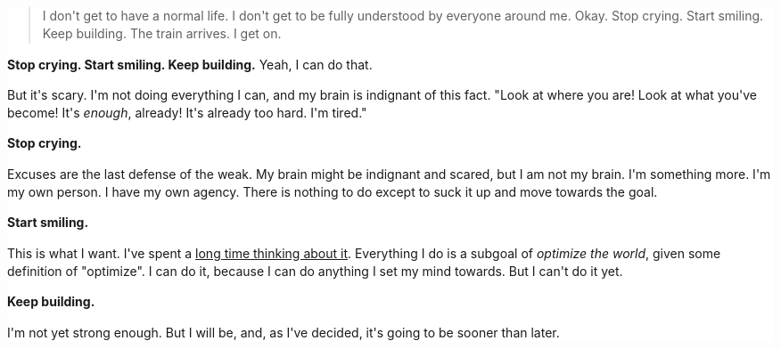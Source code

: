 > I don't get to have a normal life. I don't get to be fully understood by
> everyone around me. Okay. Stop crying. Start smiling. Keep building. The train
> arrives. I get on.

**Stop crying. Start smiling. Keep building.** Yeah, I can do that.

But it's scary. I'm not doing everything I can, and my brain is indignant of
this fact. "Look at where you are! Look at what you've become! It's *enough*,
already! It's already too hard. I'm tired."

**Stop crying.**

Excuses are the last defense of the weak. My brain might be indignant and
scared, but I am not my brain. I'm something more.  I'm my own person. I have my
own agency. There is nothing to do except to suck it up and move towards the
goal.

**Start smiling.**

This is what I want. I've spent a [long time thinking about it][goals].
Everything I do is a subgoal of *optimize the world*, given some
definition of "optimize". I can do it, because I can do anything I set my mind
towards. But I can't do it yet.

**Keep building.**

I'm not yet strong enough. But I will be, and, as I've decided, it's going to be
sooner than later.

[goals]: /blog/systematic-upkeep



[Ikigai]: http://www.goodreads.com/book/show/13306525-ikigai
[malcolm]: http://malcolmocean.com/
[lw]: http://wiki.lesswrong.com/wiki/Sequences#Core_Sequences
[moldbug]: http://unqualified-reservations.blogspot.com/
[diceman]: http://www.goodreads.com/book/show/70912.The_Dice_Man
[airports]: http://www.nzherald.co.nz/travel/news/article.cfm?c_id=7&objectid=11275580
[dostoevsky]: http://paamayim.github.io/stories/andrea/
[get girl]: /blog/get-the-girl
[2013]: /blog/2013-in-review/
[books]: /books/sebastian-marshall-ikigai.html
[lesson]: /blog/a-lesson-learned
[murder]: /blog/sad-murder-gandhi
[dark arts]: http://mindingourway.com/dark-arts-of-rationality/
[yvain]: http://slatestarcodex.com/about/
[moloch]: http://slatestarcodex.com/2014/07/30/meditations-on-moloch/